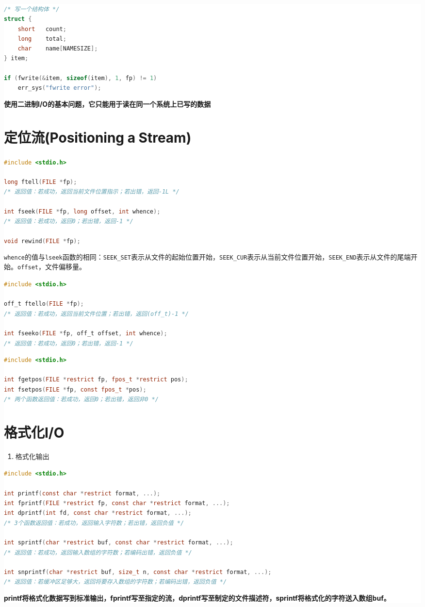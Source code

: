 ```c
/* 写一个结构体 */
struct {
    short   count;
    long    total;
    char    name[NAMESIZE];
} item;

if (fwrite(&item, sizeof(item), 1, fp) != 1)
    err_sys("fwrite error");
```
**使用二进制I/O的基本问题，它只能用于读在同一个系统上已写的数据**

# 定位流(Positioning a Stream)
```c
#include <stdio.h>

long ftell(FILE *fp);
/* 返回值：若成功，返回当前文件位置指示；若出错，返回-1L */

int fseek(FILE *fp, long offset, int whence);
/* 返回值：若成功，返回0；若出错，返回-1 */

void rewind(FILE *fp);
```

`whence`的值与`lseek`函数的相同：`SEEK_SET`表示从文件的起始位置开始，`SEEK_CUR`表示从当前文件位置开始，`SEEK_END`表示从文件的尾端开始。`offset`，文件偏移量。

```c
#include <stdio.h>

off_t ftello(FILE *fp);
/* 返回值：若成功，返回当前文件位置；若出错，返回(off_t)-1 */

int fseeko(FILE *fp, off_t offset, int whence);
/* 返回值：若成功，返回0；若出错，返回-1 */
```

```c
#include <stdio.h>

int fgetpos(FILE *restrict fp, fpos_t *restrict pos);
int fsetpos(FILE *fp, const fpos_t *pos);
/* 两个函数返回值：若成功，返回0；若出错，返回非0 */
```

# 格式化I/O
1. 格式化输出
```c
#include <stdio.h>

int printf(const char *restrict format, ...);
int fprintf(FILE *restrict fp, const char *restrict format, ...);
int dprintf(int fd, const char *restrict format, ...);
/* 3个函数返回值：若成功，返回输入字符数；若出错，返回负值 */

int sprintf(char *restrict buf, const char *restrict format, ...);
/* 返回值：若成功，返回输入数组的字符数；若编码出错，返回负值 */

int snprintf(char *restrict buf, size_t n, const char *restrict format, ...);
/* 返回值：若缓冲区足够大，返回将要存入数组的字符数；若编码出错，返回负值 */
```
**printf将格式化数据写到标准输出，fprintf写至指定的流，dprintf写至制定的文件描述符，sprintf将格式化的字符送入数组buf。**
